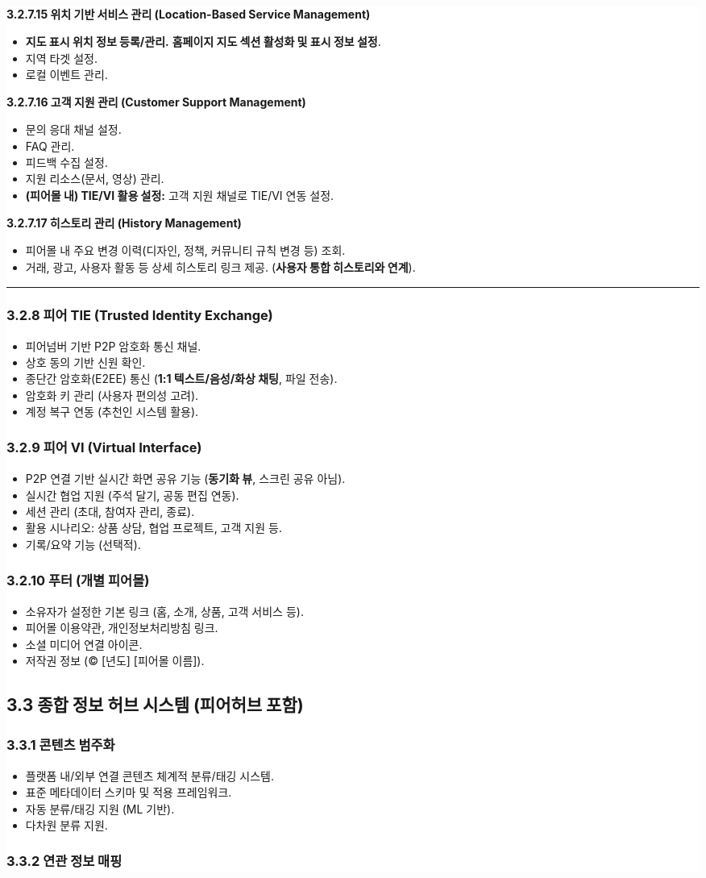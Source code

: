 **3.2.7.15 위치 기반 서비스 관리 (Location-Based Service Management)**

*   **지도 표시 위치 정보 등록/관리.** **홈페이지 지도 섹션 활성화 및 표시 정보 설정**.
*   지역 타겟 설정.
*   로컬 이벤트 관리.

**3.2.7.16 고객 지원 관리 (Customer Support Management)**

*   문의 응대 채널 설정.
*   FAQ 관리.
*   피드백 수집 설정.
*   지원 리소스(문서, 영상) 관리.
*   **(피어몰 내) TIE/VI 활용 설정:** 고객 지원 채널로 TIE/VI 연동 설정.

**3.2.7.17 히스토리 관리 (History Management)**

*   피어몰 내 주요 변경 이력(디자인, 정책, 커뮤니티 규칙 변경 등) 조회.
*   거래, 광고, 사용자 활동 등 상세 히스토리 링크 제공. (**사용자 통합 히스토리와 연계**).

---

### **3.2.8 피어 TIE (Trusted Identity Exchange)**

*   피어넘버 기반 P2P 암호화 통신 채널.
*   상호 동의 기반 신원 확인.
*   종단간 암호화(E2EE) 통신 (**1:1 텍스트/음성/화상 채팅**, 파일 전송).
*   암호화 키 관리 (사용자 편의성 고려).
*   계정 복구 연동 (추천인 시스템 활용).

### **3.2.9 피어 VI (Virtual Interface)**

*   P2P 연결 기반 실시간 화면 공유 기능 (**동기화 뷰**, 스크린 공유 아님).
*   실시간 협업 지원 (주석 달기, 공동 편집 연동).
*   세션 관리 (초대, 참여자 관리, 종료).
*   활용 시나리오: 상품 상담, 협업 프로젝트, 고객 지원 등.
*   기록/요약 기능 (선택적).

### **3.2.10 푸터 (개별 피어몰)**

*   소유자가 설정한 기본 링크 (홈, 소개, 상품, 고객 서비스 등).
*   피어몰 이용약관, 개인정보처리방침 링크.
*   소셜 미디어 연결 아이콘.
*   저작권 정보 (© [년도] [피어몰 이름]).

## **3.3 종합 정보 허브 시스템 (피어허브 포함)**

### **3.3.1 콘텐츠 범주화**

*   플랫폼 내/외부 연결 콘텐츠 체계적 분류/태깅 시스템.
*   표준 메타데이터 스키마 및 적용 프레임워크.
*   자동 분류/태깅 지원 (ML 기반).
*   다차원 분류 지원.

### **3.3.2 연관 정보 매핑**
